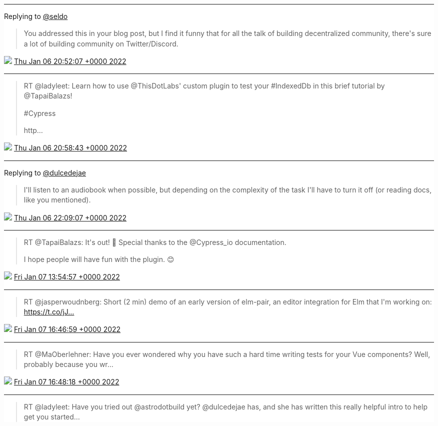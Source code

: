 ----

Replying to [@seldo](https://twitter.com/seldo/status/1479186229987983360)

> You addressed this in your blog post, but I find it funny that for all the talk of building decentralized community, there's sure a lot of building community on Twitter/Discord.

<img src="/media/tweet.ico" width="12" /> [Thu Jan 06 20:52:07 +0000 2022](https://twitter.com/lindsaykwardell/status/1479194088289103873)

----

> RT @ladyleet: Learn how to use @ThisDotLabs' custom plugin to test your #IndexedDb in this brief tutorial by @TapaiBalazs!
> 
> #Cypress 
> 
> http…

<img src="/media/tweet.ico" width="12" /> [Thu Jan 06 20:58:43 +0000 2022](https://twitter.com/lindsaykwardell/status/1479195747950075904)

----

Replying to [@dulcedejae](https://twitter.com/dulcedejae/status/1479203121880571907)

> I'll listen to an audiobook when possible, but depending on the complexity of the task I'll have to turn it off (or reading docs, like you mentioned).

<img src="/media/tweet.ico" width="12" /> [Thu Jan 06 22:09:07 +0000 2022](https://twitter.com/lindsaykwardell/status/1479213466875432964)

----

> RT @TapaiBalazs: It's out! 🥰 Special thanks to the @Cypress_io documentation.
> 
> I hope people will have fun with the plugin. 😊

<img src="/media/tweet.ico" width="12" /> [Fri Jan 07 13:54:57 +0000 2022](https://twitter.com/lindsaykwardell/status/1479451492985696257)

----

> RT @jasperwoudnberg: Short (2 min) demo of an early version of elm-pair, an editor integration for Elm that I'm working on:
> https://t.co/jJ…

<img src="/media/tweet.ico" width="12" /> [Fri Jan 07 16:46:59 +0000 2022](https://twitter.com/lindsaykwardell/status/1479494788248268807)

----

> RT @MaOberlehner: Have you ever wondered why you have such a hard time writing tests for your Vue components? Well, probably because you wr…

<img src="/media/tweet.ico" width="12" /> [Fri Jan 07 16:48:18 +0000 2022](https://twitter.com/lindsaykwardell/status/1479495116708483072)

----

> RT @ladyleet: Have you tried out @astrodotbuild yet? @dulcedejae has, and she has written this really helpful intro to help get you started…
